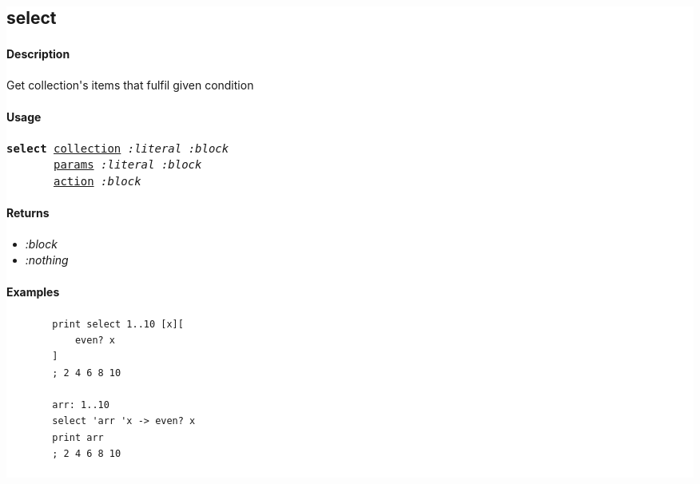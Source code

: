 ## select

#### Description

Get collection's items that fulfil given condition

#### Usage

<pre>
<b>select</b> <ins>collection</ins> <i>:literal</i> <i>:block</i>
       <ins>params</ins> <i>:literal</i> <i>:block</i>
       <ins>action</ins> <i>:block</i>
</pre>

#### Returns

- *:block*
- *:nothing*

#### Examples

```red
        print select 1..10 [x][
            even? x
        ]
        ; 2 4 6 8 10
        
        arr: 1..10
        select 'arr 'x -> even? x
        print arr
        ; 2 4 6 8 10
    
```